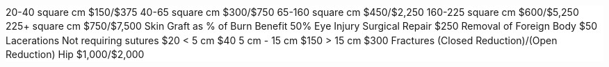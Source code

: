 </tr>
<tr>
<td>20-40 square cm</td>
<td>$150/$375</td>
</tr>
<tr>
<td>40-65 square cm</td>
<td>$300/$750</td>
</tr>
<tr>
<td>65-160 square cm</td>
<td>$450/$2,250</td>
</tr>
<tr>
<td>160-225 square cm</td>
<td>$600/$5,250</td>
</tr>
<tr>
<td>225+ square cm</td>
<td>$750/$7,500</td>
</tr>
<tr>
<td>Skin Graft as % of Burn Benefit</td>
<td>50%</td>
</tr>
<tr>
<td>Eye Injury</td>
<td></td>
</tr>
<tr>
<td>Surgical Repair</td>
<td>$250</td>
</tr>
<tr>
<td>Removal of Foreign Body</td>
<td>$50</td>
</tr>
<tr>
<td>Lacerations</td>
<td></td>
</tr>
<tr>
<td>Not requiring sutures</td>
<td>$20</td>
</tr>
<tr>
<td>&lt; 5 cm</td>
<td>$40</td>
</tr>
<tr>
<td>5 cm - 15 cm</td>
<td>$150</td>
</tr>
<tr>
<td>&gt; 15 cm</td>
<td>$300</td>
</tr>
<tr>
<td>Fractures (Closed Reduction)/(Open Reduction)</td>
<td></td>
</tr>
<tr>
<td>Hip</td>
<td>$1,000/$2,000</td>